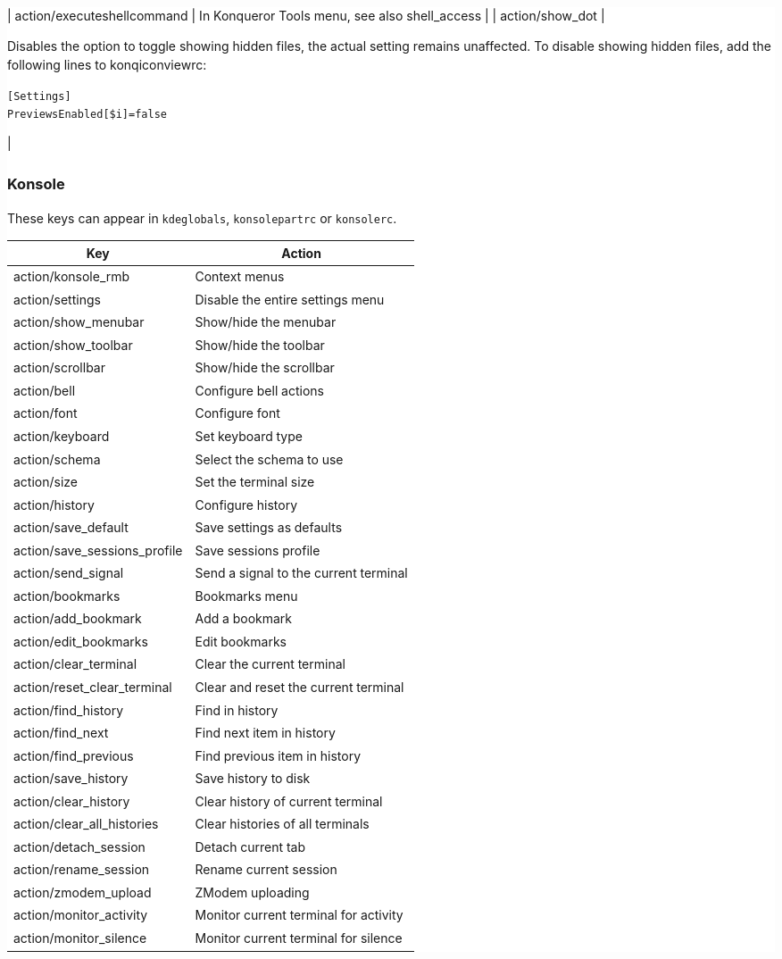 | action/executeshellcommand | In Konqueror Tools menu, see also shell\_access                                                                                                                                                                                                                                                                                            |
| action/show\_dot           | <p>Disables the option to toggle showing hidden files, the actual setting remains unaffected. To disable showing hidden files, add the following lines to konqiconviewrc:</p><pre class="language-ini"><code class="lang-ini">[Settings]
PreviewsEnabled[$i]=false
</code></pre>                                                           |

### Konsole

These keys can appear in `kdeglobals`, `konsolepartrc` or `konsolerc`.

| Key                                   | Action                                                                |
| ------------------------------------- | --------------------------------------------------------------------- |
| action/konsole\_rmb                   | Context menus                                                         |
| action/settings                       | Disable the entire settings menu                                      |
| action/show\_menubar                  | Show/hide the menubar                                                 |
| action/show\_toolbar                  | Show/hide the toolbar                                                 |
| action/scrollbar                      | Show/hide the scrollbar                                               |
| action/bell                           | Configure bell actions                                                |
| action/font                           | Configure font                                                        |
| action/keyboard                       | Set keyboard type                                                     |
| action/schema                         | Select the schema to use                                              |
| action/size                           | Set the terminal size                                                 |
| action/history                        | Configure history                                                     |
| action/save\_default                  | Save settings as defaults                                             |
| action/save\_sessions\_profile        | Save sessions profile                                                 |
| action/send\_signal                   | Send a signal to the current terminal                                 |
| action/bookmarks                      | Bookmarks menu                                                        |
| action/add\_bookmark                  | Add a bookmark                                                        |
| action/edit\_bookmarks                | Edit bookmarks                                                        |
| action/clear\_terminal                | Clear the current terminal                                            |
| action/reset\_clear\_terminal         | Clear and reset the current terminal                                  |
| action/find\_history                  | Find in history                                                       |
| action/find\_next                     | Find next item in history                                             |
| action/find\_previous                 | Find previous item in history                                         |
| action/save\_history                  | Save history to disk                                                  |
| action/clear\_history                 | Clear history of current terminal                                     |
| action/clear\_all\_histories          | Clear histories of all terminals                                      |
| action/detach\_session                | Detach current tab                                                    |
| action/rename\_session                | Rename current session                                                |
| action/zmodem\_upload                 | ZModem uploading                                                      |
| action/monitor\_activity              | Monitor current terminal for activity                                 |
| action/monitor\_silence               | Monitor current terminal for silence                                  |